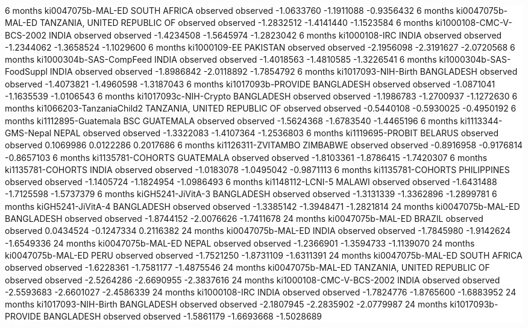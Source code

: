 6 months    ki0047075b-MAL-ED          SOUTH AFRICA                   observed             observed          -1.0633760   -1.1911088   -0.9356432
6 months    ki0047075b-MAL-ED          TANZANIA, UNITED REPUBLIC OF   observed             observed          -1.2832512   -1.4141440   -1.1523584
6 months    ki1000108-CMC-V-BCS-2002   INDIA                          observed             observed          -1.4234508   -1.5645974   -1.2823042
6 months    ki1000108-IRC              INDIA                          observed             observed          -1.2344062   -1.3658524   -1.1029600
6 months    ki1000109-EE               PAKISTAN                       observed             observed          -2.1956098   -2.3191627   -2.0720568
6 months    ki1000304b-SAS-CompFeed    INDIA                          observed             observed          -1.4018563   -1.4810585   -1.3226541
6 months    ki1000304b-SAS-FoodSuppl   INDIA                          observed             observed          -1.8986842   -2.0118892   -1.7854792
6 months    ki1017093-NIH-Birth        BANGLADESH                     observed             observed          -1.4073821   -1.4960598   -1.3187043
6 months    ki1017093b-PROVIDE         BANGLADESH                     observed             observed          -1.0871041   -1.1635539   -1.0106543
6 months    ki1017093c-NIH-Crypto      BANGLADESH                     observed             observed          -1.1986783   -1.2700937   -1.1272630
6 months    ki1066203-TanzaniaChild2   TANZANIA, UNITED REPUBLIC OF   observed             observed          -0.5440108   -0.5930025   -0.4950192
6 months    ki1112895-Guatemala BSC    GUATEMALA                      observed             observed          -1.5624368   -1.6783540   -1.4465196
6 months    ki1113344-GMS-Nepal        NEPAL                          observed             observed          -1.3322083   -1.4107364   -1.2536803
6 months    ki1119695-PROBIT           BELARUS                        observed             observed           0.1069986    0.0122286    0.2017686
6 months    ki1126311-ZVITAMBO         ZIMBABWE                       observed             observed          -0.8916958   -0.9176814   -0.8657103
6 months    ki1135781-COHORTS          GUATEMALA                      observed             observed          -1.8103361   -1.8786415   -1.7420307
6 months    ki1135781-COHORTS          INDIA                          observed             observed          -1.0183078   -1.0495042   -0.9871113
6 months    ki1135781-COHORTS          PHILIPPINES                    observed             observed          -1.1405724   -1.1824954   -1.0986493
6 months    ki1148112-LCNI-5           MALAWI                         observed             observed          -1.6431488   -1.7125598   -1.5737379
6 months    kiGH5241-JiVitA-3          BANGLADESH                     observed             observed          -1.3131339   -1.3362896   -1.2899781
6 months    kiGH5241-JiVitA-4          BANGLADESH                     observed             observed          -1.3385142   -1.3948471   -1.2821814
24 months   ki0047075b-MAL-ED          BANGLADESH                     observed             observed          -1.8744152   -2.0076626   -1.7411678
24 months   ki0047075b-MAL-ED          BRAZIL                         observed             observed           0.0434524   -0.1247334    0.2116382
24 months   ki0047075b-MAL-ED          INDIA                          observed             observed          -1.7845980   -1.9142624   -1.6549336
24 months   ki0047075b-MAL-ED          NEPAL                          observed             observed          -1.2366901   -1.3594733   -1.1139070
24 months   ki0047075b-MAL-ED          PERU                           observed             observed          -1.7521250   -1.8731109   -1.6311391
24 months   ki0047075b-MAL-ED          SOUTH AFRICA                   observed             observed          -1.6228361   -1.7581177   -1.4875546
24 months   ki0047075b-MAL-ED          TANZANIA, UNITED REPUBLIC OF   observed             observed          -2.5264286   -2.6690955   -2.3837616
24 months   ki1000108-CMC-V-BCS-2002   INDIA                          observed             observed          -2.5593683   -2.6601027   -2.4586339
24 months   ki1000108-IRC              INDIA                          observed             observed          -1.7824776   -1.8765600   -1.6883952
24 months   ki1017093-NIH-Birth        BANGLADESH                     observed             observed          -2.1807945   -2.2835902   -2.0779987
24 months   ki1017093b-PROVIDE         BANGLADESH                     observed             observed          -1.5861179   -1.6693668   -1.5028689